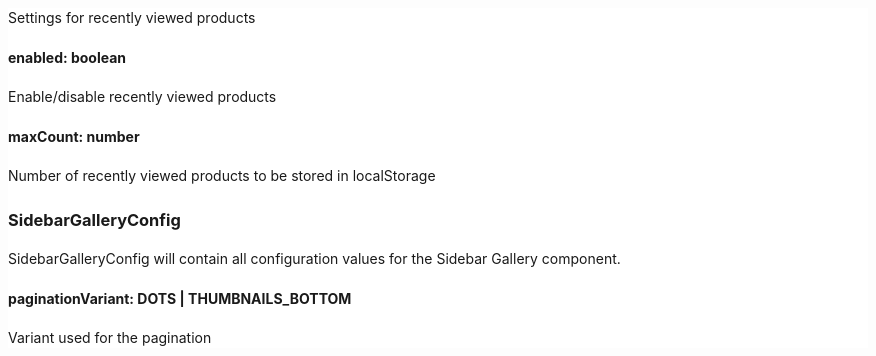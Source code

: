 Settings for recently viewed products

#### enabled: boolean

Enable/disable recently viewed products

#### maxCount: number

Number of recently viewed products to be stored in localStorage

### SidebarGalleryConfig

SidebarGalleryConfig will contain all configuration values for the Sidebar Gallery component.

#### paginationVariant: DOTS | THUMBNAILS_BOTTOM

Variant used for the pagination